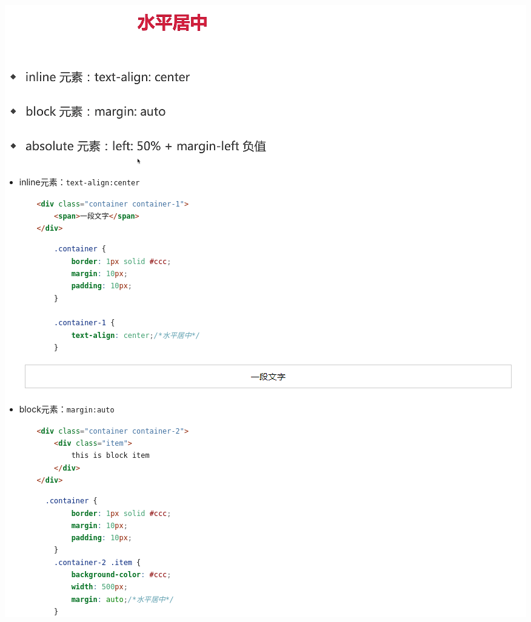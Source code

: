 ![image-20201117093644987](img/image-20201117093644987.png)

* inline元素：`text-align:center`

  ```html
      <div class="container container-1">
          <span>一段文字</span>
      </div>
  ```

  ```css
          .container {
              border: 1px solid #ccc;
              margin: 10px;
              padding: 10px;
          }
  
          .container-1 {
              text-align: center;/*水平居中*/
          } 
  ```

  ![image-20201117094323972](img/image-20201117094323972.png)

* block元素：`margin:auto`

  ```html
      <div class="container container-2">
          <div class="item">
              this is block item
          </div>
      </div>
  ```

  ```css
  		.container {
              border: 1px solid #ccc;
              margin: 10px;
              padding: 10px;
          }
          .container-2 .item {
              background-color: #ccc;
              width: 500px;
              margin: auto;/*水平居中*/
          }
  ```
